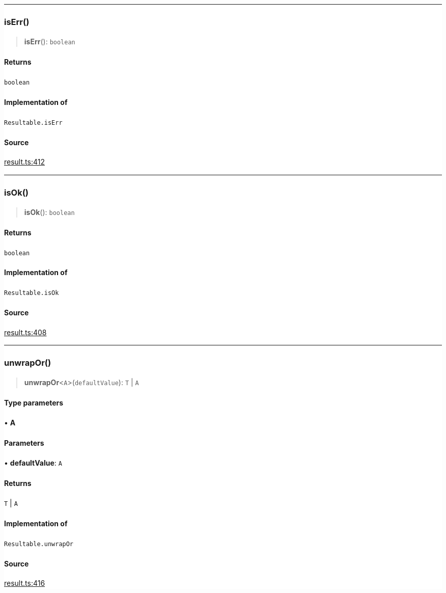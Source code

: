 ***

### isErr()

> **isErr**(): `boolean`

#### Returns

`boolean`

#### Implementation of

`Resultable.isErr`

#### Source

[result.ts:412](https://github.com/inaiat/resultar/blob/e9d397e3e0e8543e675ebf3b04ec4ad2e5577c52/src/result.ts#L412)

***

### isOk()

> **isOk**(): `boolean`

#### Returns

`boolean`

#### Implementation of

`Resultable.isOk`

#### Source

[result.ts:408](https://github.com/inaiat/resultar/blob/e9d397e3e0e8543e675ebf3b04ec4ad2e5577c52/src/result.ts#L408)

***

### unwrapOr()

> **unwrapOr**\<`A`\>(`defaultValue`): `T` \| `A`

#### Type parameters

• **A**

#### Parameters

• **defaultValue**: `A`

#### Returns

`T` \| `A`

#### Implementation of

`Resultable.unwrapOr`

#### Source

[result.ts:416](https://github.com/inaiat/resultar/blob/e9d397e3e0e8543e675ebf3b04ec4ad2e5577c52/src/result.ts#L416)
